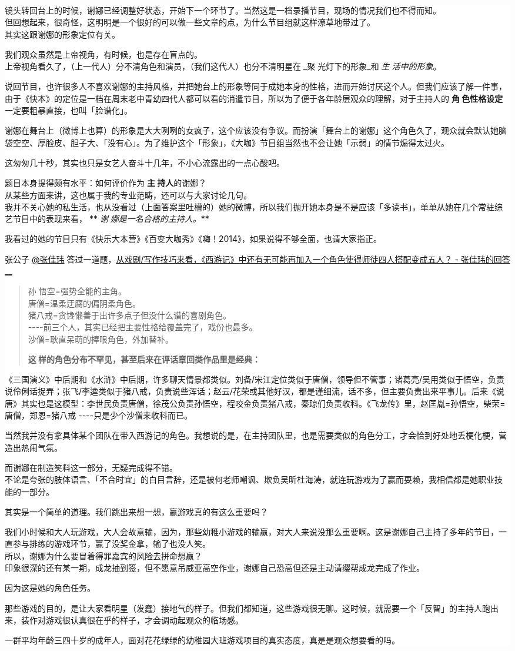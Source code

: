 镜头转回台上的时候，谢娜已经调整好状态，开始下一个环节了。当然这是一档录播节目，现场的情况我们也不得而知。  
但回想起来，很奇怪，这明明是一个很好的可以做一些文章的点，为什么节目组就这样潦草地带过了。  
其实这跟谢娜的形象定位有关。  
  
我们观众虽然是上帝视角，有时候，也是存在盲点的。  
上帝视角看久了，（上一代人）分不清角色和演员，（我们这代人）也分不清明星在 _聚 光灯下的形象_和 _生 活中的形象_。  
  
说回节目，也许很多人不喜欢谢娜的主持风格，并把她台上的形象等同于成她本身的性格，进而开始讨厌这个人。但我们应该了解一件事，由于《快本》的定位是一档在周末老中青幼四代人都可以看的消遣节目，所以为了便于各年龄层观众的理解，对于主持人的
**角 色性格设定**一定要粗暴直接，也叫「脸谱化」。  
  
谢娜在舞台上（微博上也算）的形象是大大咧咧的女疯子，这个应该没有争议。而扮演「舞台上的谢娜」这个角色久了，观众就会默认她脑袋空空、厚脸皮、胆子大、「没有心」。为了维护这个「形象」，《大咖》节目组当然也不会让她「示弱」的情节煽得太过火。  
  
这匆匆几十秒，其实也只是女艺人奋斗十几年，不小心流露出的一点心酸吧。  
  
题目本身提得颇有水平：如何评价作为 **主 持人**的谢娜？  
从某些方面来讲，这也属于我的专业范畴，还可以与大家讨论几句。  
我并不关心她的私生活，也从没看过（上面答案里吐槽的）她的微博，所以我们抛开她本身是不是应该「多读书」，单单从她在几个常驻综艺节目中的表现来看， ** _谢
娜是一名合格的主持人。_**  
  
我看过的她的节目只有《快乐大本营》《百变大咖秀》《嗨！2014》，如果说得不够全面，也请大家指正。  
  
张公子 [@张佳玮](https://www.zhihu.com/people/f9de84865e3e8455a09af78bfe4d1da5)
答过一道题，[从戏剧/写作技巧来看，《西游记》中还有无可能再加入一个角色使得师徒四人搭配变成五人？ \- 张佳玮的回答
__](https://link.zhihu.com/?target=http%3A//zhi.hu/VxZt)  
  

> 孙 悟空=强势全能的主角。  
> 唐僧=温柔迂腐的偏阴柔角色。  
> 猪八戒=贪馋懒善于出许多点子但没什么谱的喜剧角色。  
> ----前三个人，其实已经把主要性格给覆盖完了，戏份也最多。  
> 沙僧=耿直呆萌的捧哏角色，外加替补。  
>  
>  **这 样的角色分布不罕见，甚至后来在评话章回类作品里是经典：**  
>  
>
《三国演义》中后期和《水浒》中后期，许多聊天情景都类似。刘备/宋江定位类似于唐僧，领导但不管事；诸葛亮/吴用类似于悟空，负责说伶俐话捉弄；张飞/李逵类似于猪八戒，负责说些浑话；赵云/花荣或其他好汉，都是谨细流，话不多，但主要负责出来平事儿。后来《说唐》其实也是这模型：李世民负责唐僧，徐茂公负责孙悟空，程咬金负责猪八戒，秦琼们负责收科。《飞龙传》里，赵匡胤=孙悟空，柴荣=唐僧，郑恩=猪八戒
----只是少个沙僧来收科而已。

  
当然我并没有拿具体某个团队在带入西游记的角色。我想说的是，在主持团队里，也是需要类似的角色分工，才会恰到好处地丢梗化梗，营造出热闹气氛。  
  
而谢娜在制造笑料这一部分，无疑完成得不错。  
不论是夸张的肢体语言、「不合时宜」的白目言辞，还是被何老师嘲讽、欺负吴昕杜海涛，就连玩游戏为了赢而耍赖，我相信都是她职业技能的一部分。  
  
其实是一个简单的道理。我们跳出来想一想，赢游戏真的有这么重要吗？  
  
我们小时候和大人玩游戏，大人会故意输，因为，那些幼稚小游戏的输赢，对大人来说没那么重要啊。这是谢娜自己主持了多年的节目，一直参与排练的游戏环节，赢了没奖金拿，输了也没人笑。  
所以，谢娜为什么要冒着得罪嘉宾的风险去拼命想赢？  
印象很深的还有某一期，成龙抽到签，但不愿意吊威亚高空作业，谢娜自己恐高但还是主动请缨帮成龙完成了作业。  
  
因为这是她的角色任务。  
  
那些游戏的目的，是让大家看明星（发蠢）接地气的样子。但我们都知道，这些游戏很无聊。这时候，就需要一个「反智」的主持人跑出来，装作对游戏很认真很在乎的样子，才会调动起观众的临场感。  
  
一群平均年龄三四十岁的成年人，面对花花绿绿的幼稚园大班游戏项目的真实态度，真是是观众想要看的吗。  
  